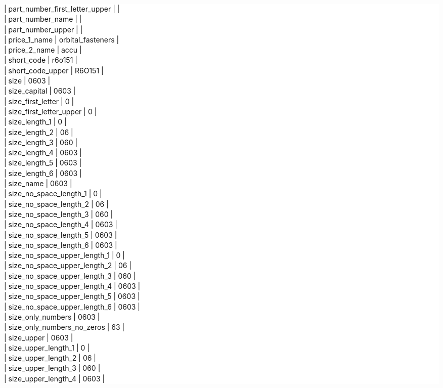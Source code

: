 | part_number_first_letter_upper |  |  
| part_number_name |  |  
| part_number_upper |  |  
| price_1_name | orbital_fasteners |  
| price_2_name | accu |  
| short_code | r6o151 |  
| short_code_upper | R6O151 |  
| size | 0603 |  
| size_capital | 0603 |  
| size_first_letter | 0 |  
| size_first_letter_upper | 0 |  
| size_length_1 | 0 |  
| size_length_2 | 06 |  
| size_length_3 | 060 |  
| size_length_4 | 0603 |  
| size_length_5 | 0603 |  
| size_length_6 | 0603 |  
| size_name | 0603 |  
| size_no_space_length_1 | 0 |  
| size_no_space_length_2 | 06 |  
| size_no_space_length_3 | 060 |  
| size_no_space_length_4 | 0603 |  
| size_no_space_length_5 | 0603 |  
| size_no_space_length_6 | 0603 |  
| size_no_space_upper_length_1 | 0 |  
| size_no_space_upper_length_2 | 06 |  
| size_no_space_upper_length_3 | 060 |  
| size_no_space_upper_length_4 | 0603 |  
| size_no_space_upper_length_5 | 0603 |  
| size_no_space_upper_length_6 | 0603 |  
| size_only_numbers | 0603 |  
| size_only_numbers_no_zeros | 63 |  
| size_upper | 0603 |  
| size_upper_length_1 | 0 |  
| size_upper_length_2 | 06 |  
| size_upper_length_3 | 060 |  
| size_upper_length_4 | 0603 |  